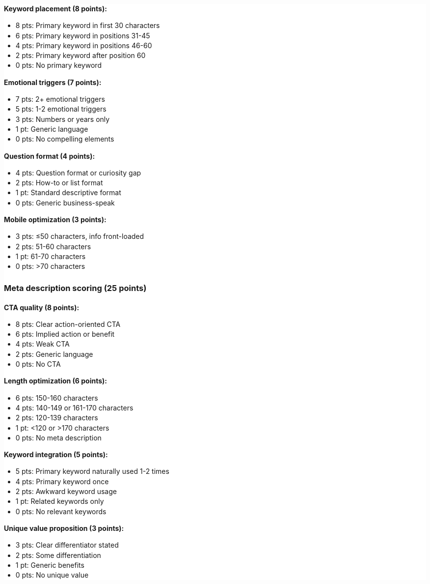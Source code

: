 **Keyword placement (8 points):**
- 8 pts: Primary keyword in first 30 characters
- 6 pts: Primary keyword in positions 31-45
- 4 pts: Primary keyword in positions 46-60
- 2 pts: Primary keyword after position 60
- 0 pts: No primary keyword

**Emotional triggers (7 points):**
- 7 pts: 2+ emotional triggers
- 5 pts: 1-2 emotional triggers
- 3 pts: Numbers or years only
- 1 pt: Generic language
- 0 pts: No compelling elements

**Question format (4 points):**
- 4 pts: Question format or curiosity gap
- 2 pts: How-to or list format
- 1 pt: Standard descriptive format
- 0 pts: Generic business-speak

**Mobile optimization (3 points):**
- 3 pts: ≤50 characters, info front-loaded
- 2 pts: 51-60 characters
- 1 pt: 61-70 characters
- 0 pts: >70 characters

### Meta description scoring (25 points)

**CTA quality (8 points):**
- 8 pts: Clear action-oriented CTA
- 6 pts: Implied action or benefit
- 4 pts: Weak CTA
- 2 pts: Generic language
- 0 pts: No CTA

**Length optimization (6 points):**
- 6 pts: 150-160 characters
- 4 pts: 140-149 or 161-170 characters
- 2 pts: 120-139 characters
- 1 pt: <120 or >170 characters
- 0 pts: No meta description

**Keyword integration (5 points):**
- 5 pts: Primary keyword naturally used 1-2 times
- 4 pts: Primary keyword once
- 2 pts: Awkward keyword usage
- 1 pt: Related keywords only
- 0 pts: No relevant keywords

**Unique value proposition (3 points):**
- 3 pts: Clear differentiator stated
- 2 pts: Some differentiation
- 1 pt: Generic benefits
- 0 pts: No unique value
